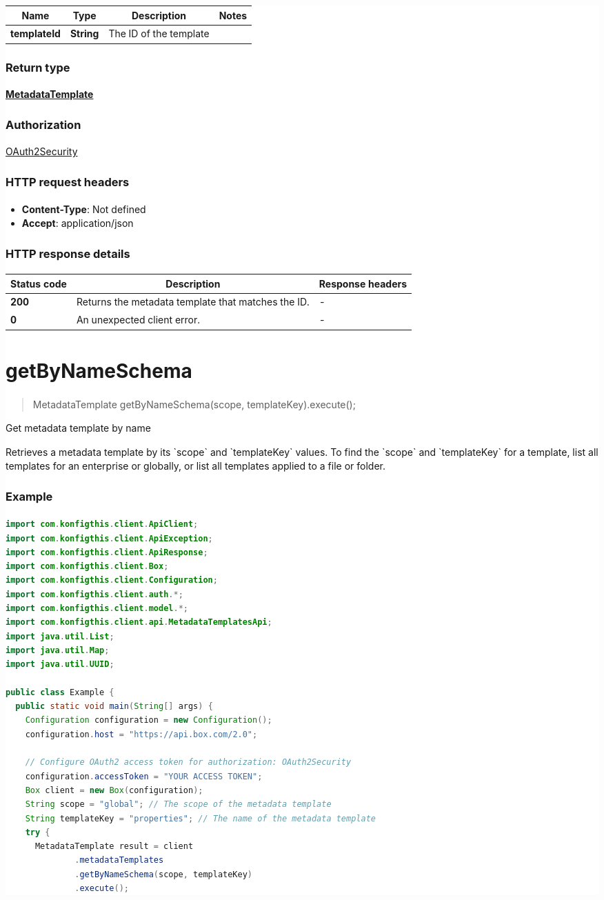 | Name | Type | Description  | Notes |
|------------- | ------------- | ------------- | -------------|
| **templateId** | **String**| The ID of the template | |

### Return type

[**MetadataTemplate**](MetadataTemplate.md)

### Authorization

[OAuth2Security](../README.md#OAuth2Security)

### HTTP request headers

 - **Content-Type**: Not defined
 - **Accept**: application/json

### HTTP response details
| Status code | Description | Response headers |
|-------------|-------------|------------------|
| **200** | Returns the metadata template that matches the ID. |  -  |
| **0** | An unexpected client error. |  -  |

<a name="getByNameSchema"></a>
# **getByNameSchema**
> MetadataTemplate getByNameSchema(scope, templateKey).execute();

Get metadata template by name

Retrieves a metadata template by its &#x60;scope&#x60; and &#x60;templateKey&#x60; values.  To find the &#x60;scope&#x60; and &#x60;templateKey&#x60; for a template, list all templates for an enterprise or globally, or list all templates applied to a file or folder.

### Example
```java
import com.konfigthis.client.ApiClient;
import com.konfigthis.client.ApiException;
import com.konfigthis.client.ApiResponse;
import com.konfigthis.client.Box;
import com.konfigthis.client.Configuration;
import com.konfigthis.client.auth.*;
import com.konfigthis.client.model.*;
import com.konfigthis.client.api.MetadataTemplatesApi;
import java.util.List;
import java.util.Map;
import java.util.UUID;

public class Example {
  public static void main(String[] args) {
    Configuration configuration = new Configuration();
    configuration.host = "https://api.box.com/2.0";
    
    // Configure OAuth2 access token for authorization: OAuth2Security
    configuration.accessToken = "YOUR ACCESS TOKEN";
    Box client = new Box(configuration);
    String scope = "global"; // The scope of the metadata template
    String templateKey = "properties"; // The name of the metadata template
    try {
      MetadataTemplate result = client
              .metadataTemplates
              .getByNameSchema(scope, templateKey)
              .execute();
```